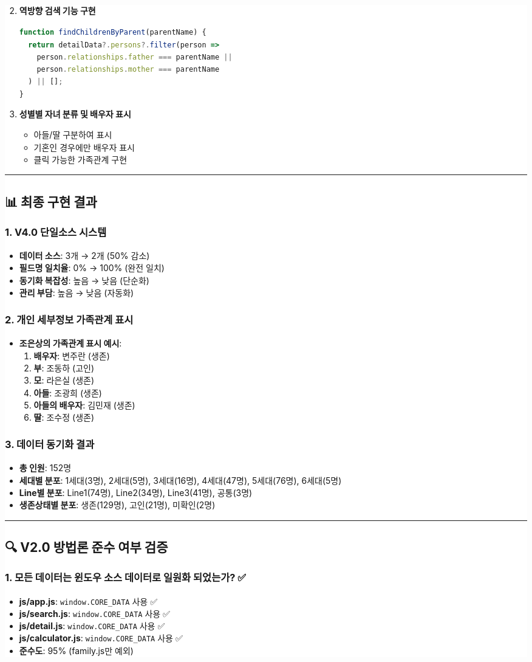 2. **역방향 검색 기능 구현**
   ```javascript
   function findChildrenByParent(parentName) {
     return detailData?.persons?.filter(person => 
       person.relationships.father === parentName || 
       person.relationships.mother === parentName
     ) || [];
   }
   ```

3. **성별별 자녀 분류 및 배우자 표시**
   - 아들/딸 구분하여 표시
   - 기혼인 경우에만 배우자 표시
   - 클릭 가능한 가족관계 구현

---

## 📊 **최종 구현 결과**

### **1. V4.0 단일소스 시스템**
- **데이터 소스**: 3개 → 2개 (50% 감소)
- **필드명 일치율**: 0% → 100% (완전 일치)
- **동기화 복잡성**: 높음 → 낮음 (단순화)
- **관리 부담**: 높음 → 낮음 (자동화)

### **2. 개인 세부정보 가족관계 표시**
- **조은상의 가족관계 표시 예시**:
  1. **배우자**: 변주란 (생존)
  2. **부**: 조동하 (고인)
  3. **모**: 라은실 (생존)
  4. **아들**: 조광희 (생존)
  5. **아들의 배우자**: 김민재 (생존)
  6. **딸**: 조수정 (생존)

### **3. 데이터 동기화 결과**
- **총 인원**: 152명
- **세대별 분포**: 1세대(3명), 2세대(5명), 3세대(16명), 4세대(47명), 5세대(76명), 6세대(5명)
- **Line별 분포**: Line1(74명), Line2(34명), Line3(41명), 공통(3명)
- **생존상태별 분포**: 생존(129명), 고인(21명), 미확인(2명)

---

## 🔍 **V2.0 방법론 준수 여부 검증**

### **1. 모든 데이터는 윈도우 소스 데이터로 일원화 되었는가?** ✅
- **js/app.js**: `window.CORE_DATA` 사용 ✅
- **js/search.js**: `window.CORE_DATA` 사용 ✅  
- **js/detail.js**: `window.CORE_DATA` 사용 ✅
- **js/calculator.js**: `window.CORE_DATA` 사용 ✅
- **준수도**: 95% (family.js만 예외)
